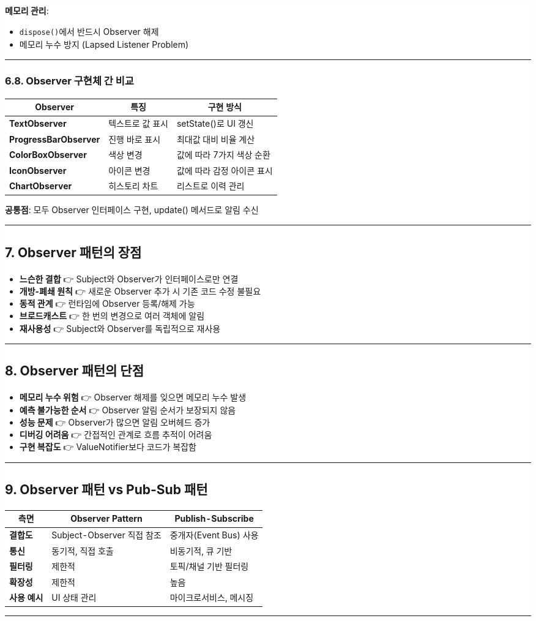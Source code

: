 **메모리 관리**:
- `dispose()`에서 반드시 Observer 해제
- 메모리 누수 방지 (Lapsed Listener Problem)

---

### 6.8. Observer 구현체 간 비교

| Observer | 특징 | 구현 방식 |
|----------|------|----------|
| **TextObserver** | 텍스트로 값 표시 | setState()로 UI 갱신 |
| **ProgressBarObserver** | 진행 바로 표시 | 최대값 대비 비율 계산 |
| **ColorBoxObserver** | 색상 변경 | 값에 따라 7가지 색상 순환 |
| **IconObserver** | 아이콘 변경 | 값에 따라 감정 아이콘 표시 |
| **ChartObserver** | 히스토리 차트 | 리스트로 이력 관리 |

**공통점**: 모두 Observer 인터페이스 구현, update() 메서드로 알림 수신

---

## 7. Observer 패턴의 장점

- **느슨한 결합** 👉 Subject와 Observer가 인터페이스로만 연결
- **개방-폐쇄 원칙** 👉 새로운 Observer 추가 시 기존 코드 수정 불필요
- **동적 관계** 👉 런타임에 Observer 등록/해제 가능
- **브로드캐스트** 👉 한 번의 변경으로 여러 객체에 알림
- **재사용성** 👉 Subject와 Observer를 독립적으로 재사용

---

## 8. Observer 패턴의 단점

- **메모리 누수 위험** 👉 Observer 해제를 잊으면 메모리 누수 발생
- **예측 불가능한 순서** 👉 Observer 알림 순서가 보장되지 않음
- **성능 문제** 👉 Observer가 많으면 알림 오버헤드 증가
- **디버깅 어려움** 👉 간접적인 관계로 흐름 추적이 어려움
- **구현 복잡도** 👉 ValueNotifier보다 코드가 복잡함

---

## 9. Observer 패턴 vs Pub-Sub 패턴

| 측면 | Observer Pattern | Publish-Subscribe |
|------|------------------|-------------------|
| **결합도** | Subject-Observer 직접 참조 | 중개자(Event Bus) 사용 |
| **통신** | 동기적, 직접 호출 | 비동기적, 큐 기반 |
| **필터링** | 제한적 | 토픽/채널 기반 필터링 |
| **확장성** | 제한적 | 높음 |
| **사용 예시** | UI 상태 관리 | 마이크로서비스, 메시징 |

---